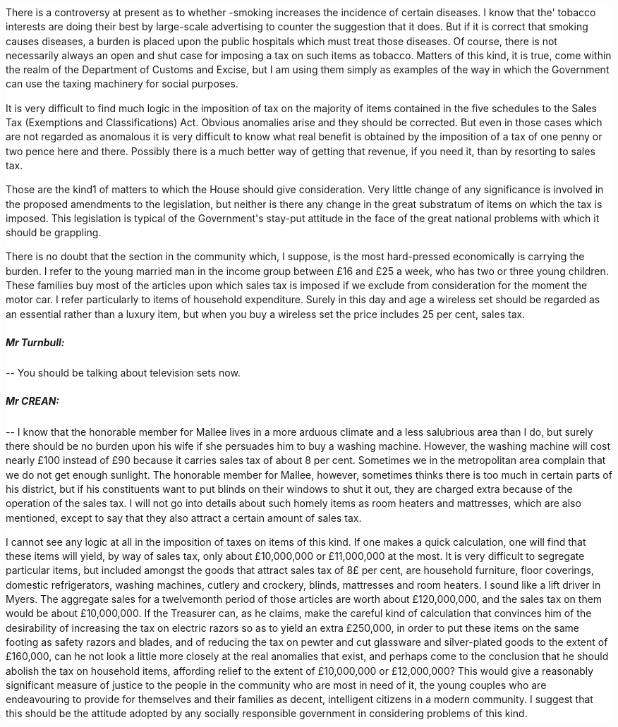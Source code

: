 There is a controversy at present as to whether -smoking increases the incidence of certain diseases. I know that the' tobacco interests are doing their best by large-scale advertising to counter the suggestion that it does. But if it is correct that smoking causes diseases, a burden is placed upon the public hospitals which must treat those diseases. Of course, there is not necessarily always an open and shut case for imposing a tax on such items as tobacco. Matters of this kind, it is true, come within the realm of the Department of Customs and Excise, but I am using them simply as examples of the way in which the Government can use the taxing machinery for social purposes. 

It is very difficult to find much logic in the imposition of tax on the majority of items contained in the five schedules to the Sales Tax (Exemptions and Classifications) Act. Obvious anomalies arise and they should be corrected. But even in those cases which are not regarded as anomalous it is very difficult to know what real benefit is obtained by the imposition of a tax of one penny or two pence here and there. Possibly there is a much better way of getting that revenue, if you need it, than by resorting to sales tax. 

Those are the kind1 of matters to which the House should give consideration. Very little change of any significance is involved in the proposed amendments to the legislation, but neither is there any change in the great substratum of items on which the tax is imposed. This legislation is typical of the Government's stay-put attitude in the face of the great national problems with which it should be grappling. 

There is no doubt that the section in the community which, I suppose, is the most hard-pressed economically is carrying the burden. I refer to the young married man in the income group between £16 and £25 a week, who has two or three young children. These families buy most of the articles upon which sales tax is imposed if we exclude from consideration for the moment the motor car. I refer particularly to items of household expenditure. Surely in this day and age a wireless set should be regarded as an essential rather than a luxury item, but when you buy a wireless set the price includes 25 per cent, sales tax. 

##### Mr Turnbull:

--  You should be talking about television sets now. 

##### Mr CREAN:

-- I know that the honorable member for Mallee lives in a more arduous climate and a less salubrious area than I do, but surely there should be no burden upon his wife if she persuades him to buy a washing machine. However, the washing machine will cost nearly £100 instead of £90 because it carries sales tax of about 8 per cent. Sometimes we in the metropolitan area complain that we do not get enough sunlight. The honorable member for Mallee, however, sometimes thinks there is too much in certain parts of his district, but if his constituents want to put blinds on their windows to shut it out, they are charged extra because of the operation of the sales tax. I will not go into details about such homely items as room heaters and mattresses, which are also mentioned, except to say that they also attract a certain amount of sales tax. 

I cannot see any logic at all in the imposition of taxes on items of this kind. If one makes a quick calculation, one will find that these items will yield, by way of sales tax, only about £10,000,000 or £11,000,000 at the most. It is very difficult to segregate particular items, but included amongst the goods that attract sales tax of 8£ per cent, are household furniture, floor coverings, domestic refrigerators, washing machines, cutlery and crockery, blinds, mattresses and room heaters. I sound like a lift driver in Myers. The aggregate sales for a twelvemonth period of those articles are worth about £120,000,000, and the sales tax on them would be about £10,000,000. If the Treasurer can, as he claims, make the careful kind of calculation that convinces him of the desirability of increasing the tax on electric razors so as to yield an extra £250,000, in order to put these items on the same footing as safety razors and blades, and of reducing the tax on pewter and cut glassware and silver-plated goods to the extent of £160,000, can he not look a little more closely at the real anomalies that exist, and perhaps come to the conclusion that he should abolish the tax on household items, affording relief to the extent of £10,000,000 or £12,000,000? This would give a reasonably significant measure of justice to the people in the community who are most in need of it, the young couples who are endeavouring to provide for themselves and their families as decent, intelligent citizens in a modern community. I suggest that this should be the attitude adopted by any socially responsible government in considering problems of this kind. 

